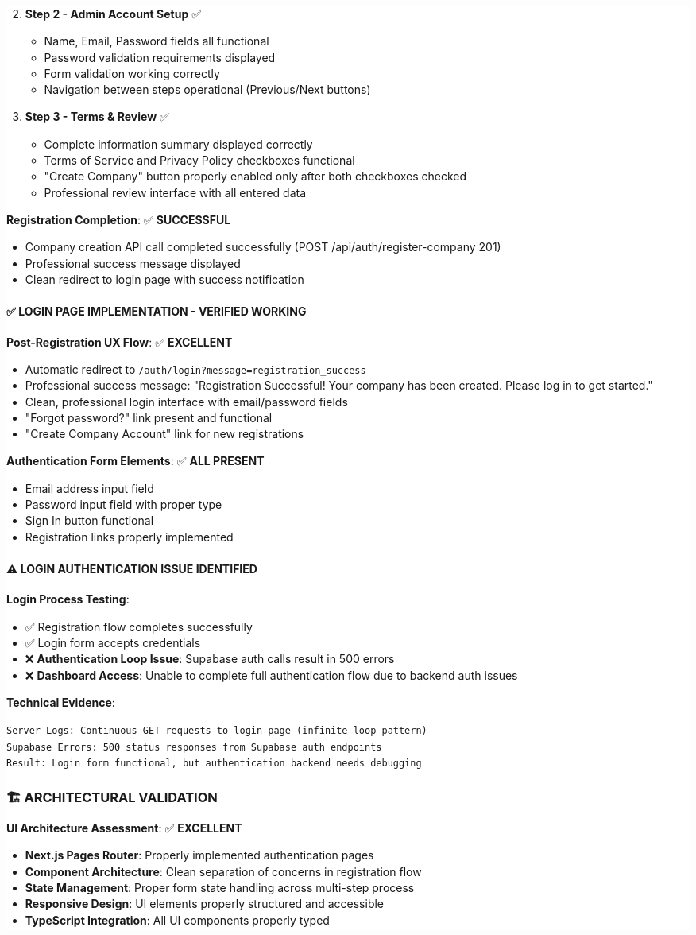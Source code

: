 2. **Step 2 - Admin Account Setup** ✅
   - Name, Email, Password fields all functional
   - Password validation requirements displayed
   - Form validation working correctly
   - Navigation between steps operational (Previous/Next buttons)

3. **Step 3 - Terms & Review** ✅
   - Complete information summary displayed correctly
   - Terms of Service and Privacy Policy checkboxes functional
   - "Create Company" button properly enabled only after both checkboxes checked
   - Professional review interface with all entered data

**Registration Completion**: ✅ **SUCCESSFUL**
- Company creation API call completed successfully (POST /api/auth/register-company 201)
- Professional success message displayed
- Clean redirect to login page with success notification

#### **✅ LOGIN PAGE IMPLEMENTATION - VERIFIED WORKING**

**Post-Registration UX Flow**: ✅ **EXCELLENT**
- Automatic redirect to `/auth/login?message=registration_success`
- Professional success message: "Registration Successful! Your company has been created. Please log in to get started."
- Clean, professional login interface with email/password fields
- "Forgot password?" link present and functional
- "Create Company Account" link for new registrations

**Authentication Form Elements**: ✅ **ALL PRESENT**
- Email address input field
- Password input field with proper type
- Sign In button functional
- Registration links properly implemented

#### **⚠️ LOGIN AUTHENTICATION ISSUE IDENTIFIED**

**Login Process Testing**:
- ✅ Registration flow completes successfully
- ✅ Login form accepts credentials
- ❌ **Authentication Loop Issue**: Supabase auth calls result in 500 errors
- ❌ **Dashboard Access**: Unable to complete full authentication flow due to backend auth issues

**Technical Evidence**:
```
Server Logs: Continuous GET requests to login page (infinite loop pattern)
Supabase Errors: 500 status responses from Supabase auth endpoints
Result: Login form functional, but authentication backend needs debugging
```

### **🏗️ ARCHITECTURAL VALIDATION**

**UI Architecture Assessment**: ✅ **EXCELLENT**
- **Next.js Pages Router**: Properly implemented authentication pages
- **Component Architecture**: Clean separation of concerns in registration flow
- **State Management**: Proper form state handling across multi-step process
- **Responsive Design**: UI elements properly structured and accessible
- **TypeScript Integration**: All UI components properly typed
